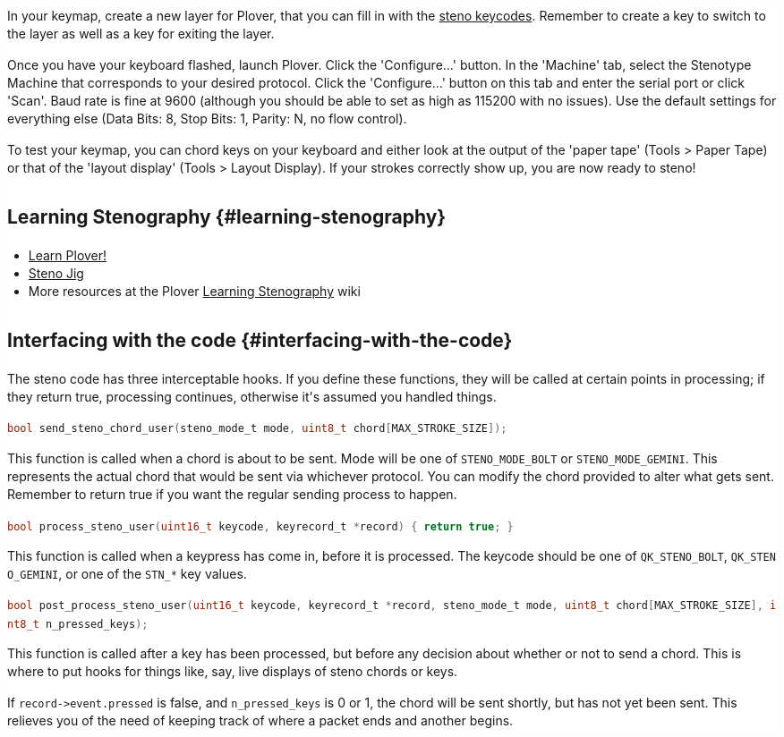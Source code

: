 In your keymap, create a new layer for Plover, that you can fill in with the [steno keycodes](#keycode-reference). Remember to create a key to switch to the layer as well as a key for exiting the layer.

Once you have your keyboard flashed, launch Plover. Click the 'Configure...' button. In the 'Machine' tab, select the Stenotype Machine that corresponds to your desired protocol. Click the 'Configure...' button on this tab and enter the serial port or click 'Scan'. Baud rate is fine at 9600 (although you should be able to set as high as 115200 with no issues). Use the default settings for everything else (Data Bits: 8, Stop Bits: 1, Parity: N, no flow control).

To test your keymap, you can chord keys on your keyboard and either look at the output of the 'paper tape' (Tools > Paper Tape) or that of the 'layout display' (Tools > Layout Display). If your strokes correctly show up, you are now ready to steno!

## Learning Stenography {#learning-stenography}

* [Learn Plover!](https://sites.google.com/site/learnplover/)
* [Steno Jig](https://joshuagrams.github.io/steno-jig/)
* More resources at the Plover [Learning Stenography](https://github.com/openstenoproject/plover/wiki/Learning-Stenography) wiki

## Interfacing with the code {#interfacing-with-the-code}

The steno code has three interceptable hooks. If you define these functions, they will be called at certain points in processing; if they return true, processing continues, otherwise it's assumed you handled things.

```c
bool send_steno_chord_user(steno_mode_t mode, uint8_t chord[MAX_STROKE_SIZE]);
```

This function is called when a chord is about to be sent. Mode will be one of `STENO_MODE_BOLT` or `STENO_MODE_GEMINI`. This represents the actual chord that would be sent via whichever protocol. You can modify the chord provided to alter what gets sent. Remember to return true if you want the regular sending process to happen.

```c
bool process_steno_user(uint16_t keycode, keyrecord_t *record) { return true; }
```

This function is called when a keypress has come in, before it is processed. The keycode should be one of `QK_STENO_BOLT`, `QK_STENO_GEMINI`, or one of the `STN_*` key values.

```c
bool post_process_steno_user(uint16_t keycode, keyrecord_t *record, steno_mode_t mode, uint8_t chord[MAX_STROKE_SIZE], int8_t n_pressed_keys);
```

This function is called after a key has been processed, but before any decision about whether or not to send a chord. This is where to put hooks for things like, say, live displays of steno chords or keys.

If `record->event.pressed` is false, and `n_pressed_keys` is 0 or 1, the chord will be sent shortly, but has not yet been sent. This relieves you of the need of keeping track of where a packet ends and another begins.
